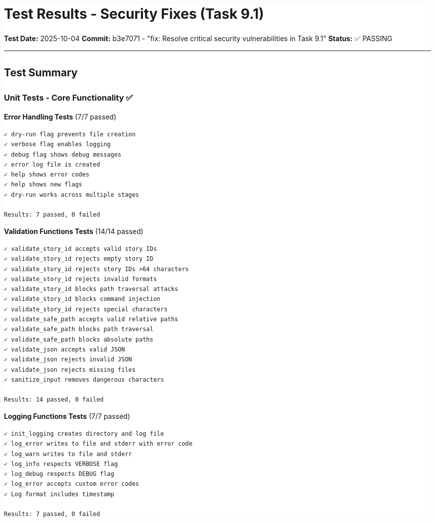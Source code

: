 # Test Results - Security Fixes (Task 9.1)

**Test Date:** 2025-10-04
**Commit:** b3e7071 - "fix: Resolve critical security vulnerabilities in Task 9.1"
**Status:** ✅ PASSING

---

## Test Summary

### Unit Tests - Core Functionality ✅

**Error Handling Tests** (7/7 passed)
```
✓ dry-run flag prevents file creation
✓ verbose flag enables logging
✓ debug flag shows debug messages
✓ error log file is created
✓ help shows error codes
✓ help shows new flags
✓ dry-run works across multiple stages

Results: 7 passed, 0 failed
```

**Validation Functions Tests** (14/14 passed)
```
✓ validate_story_id accepts valid story IDs
✓ validate_story_id rejects empty story ID
✓ validate_story_id rejects story IDs >64 characters
✓ validate_story_id rejects invalid formats
✓ validate_story_id blocks path traversal attacks
✓ validate_story_id blocks command injection
✓ validate_story_id rejects special characters
✓ validate_safe_path accepts valid relative paths
✓ validate_safe_path blocks path traversal
✓ validate_safe_path blocks absolute paths
✓ validate_json accepts valid JSON
✓ validate_json rejects invalid JSON
✓ validate_json rejects missing files
✓ sanitize_input removes dangerous characters

Results: 14 passed, 0 failed
```

**Logging Functions Tests** (7/7 passed)
```
✓ init_logging creates directory and log file
✓ log_error writes to file and stderr with error code
✓ log_warn writes to file and stderr
✓ log_info respects VERBOSE flag
✓ log_debug respects DEBUG flag
✓ log_error accepts custom error codes
✓ Log format includes timestamp

Results: 7 passed, 0 failed
```
